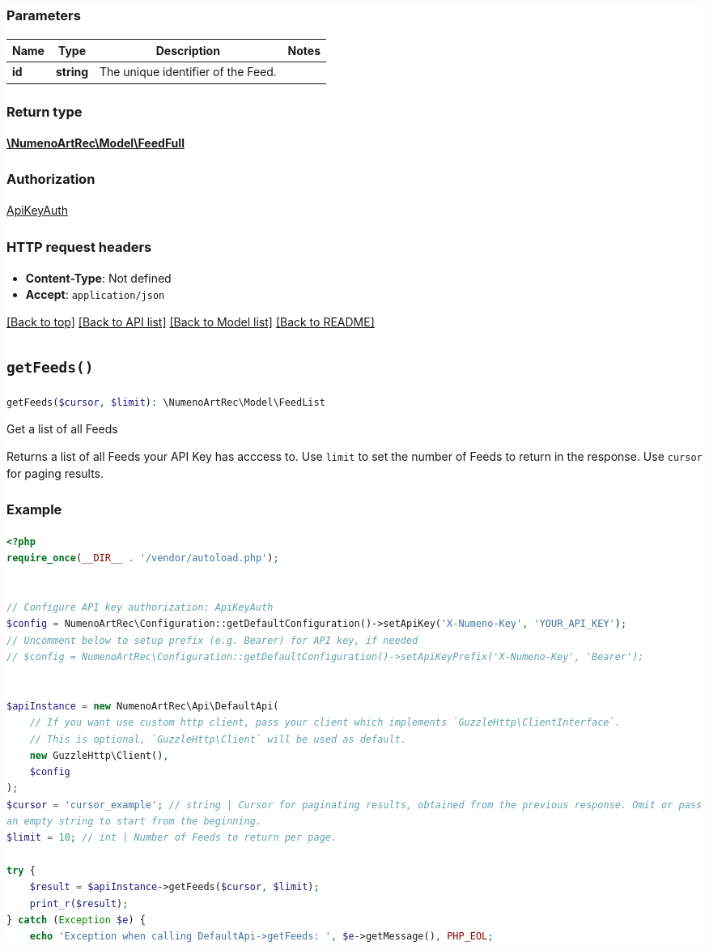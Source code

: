 ### Parameters

| Name   | Type       | Description                        | Notes |
| ------ | ---------- | ---------------------------------- | ----- |
| **id** | **string** | The unique identifier of the Feed. |       |

### Return type

[**\NumenoArtRec\Model\FeedFull**](../Model/FeedFull.md)

### Authorization

[ApiKeyAuth](../../README.md#ApiKeyAuth)

### HTTP request headers

- **Content-Type**: Not defined
- **Accept**: `application/json`

[[Back to top]](#) [[Back to API list]](../../README.md#endpoints)
[[Back to Model list]](../../README.md#models)
[[Back to README]](../../README.md)

## `getFeeds()`

```php
getFeeds($cursor, $limit): \NumenoArtRec\Model\FeedList
```

Get a list of all Feeds

Returns a list of all Feeds your API Key has acccess to. Use `limit` to set the number of Feeds to return in the response. Use `cursor` for paging results.

### Example

```php
<?php
require_once(__DIR__ . '/vendor/autoload.php');


// Configure API key authorization: ApiKeyAuth
$config = NumenoArtRec\Configuration::getDefaultConfiguration()->setApiKey('X-Numeno-Key', 'YOUR_API_KEY');
// Uncomment below to setup prefix (e.g. Bearer) for API key, if needed
// $config = NumenoArtRec\Configuration::getDefaultConfiguration()->setApiKeyPrefix('X-Numeno-Key', 'Bearer');


$apiInstance = new NumenoArtRec\Api\DefaultApi(
    // If you want use custom http client, pass your client which implements `GuzzleHttp\ClientInterface`.
    // This is optional, `GuzzleHttp\Client` will be used as default.
    new GuzzleHttp\Client(),
    $config
);
$cursor = 'cursor_example'; // string | Cursor for paginating results, obtained from the previous response. Omit or pass an empty string to start from the beginning.
$limit = 10; // int | Number of Feeds to return per page.

try {
    $result = $apiInstance->getFeeds($cursor, $limit);
    print_r($result);
} catch (Exception $e) {
    echo 'Exception when calling DefaultApi->getFeeds: ', $e->getMessage(), PHP_EOL;
```